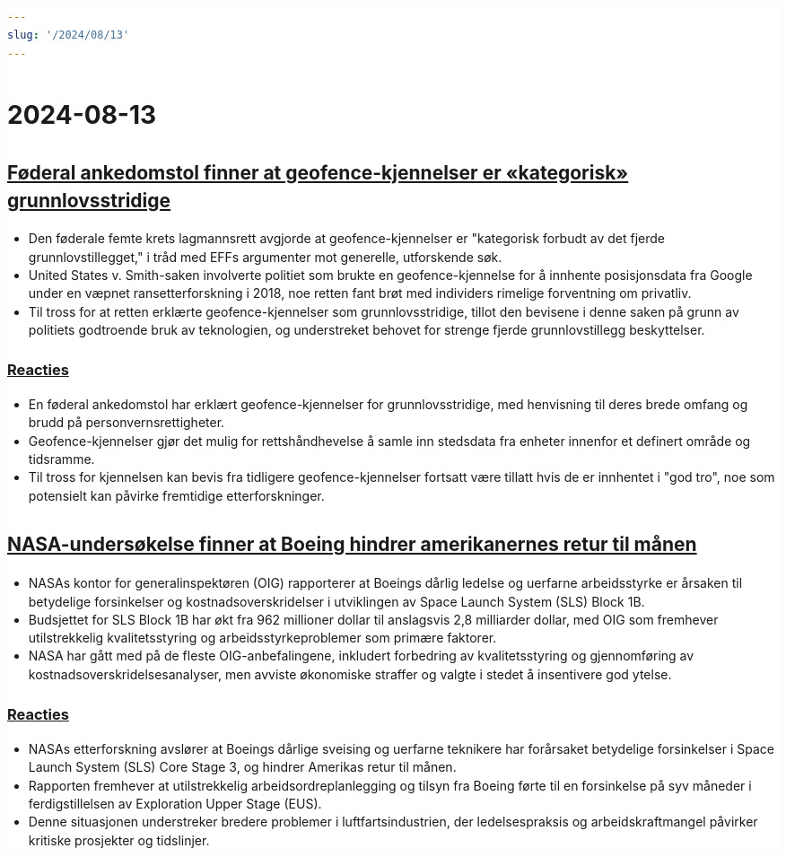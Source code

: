 ```yaml
---
slug: '/2024/08/13'
---
```


# 2024-08-13

## [Føderal ankedomstol finner at geofence-kjennelser er «kategorisk» grunnlovsstridige](https://www.eff.org/deeplinks/2024/08/federal-appeals-court-finds-geofence-warrants-are-categorically-unconstitutional)

- Den føderale femte krets lagmannsrett avgjorde at geofence-kjennelser er "kategorisk forbudt av det fjerde grunnlovstillegget," i tråd med EFFs argumenter mot generelle, utforskende søk.
- United States v. Smith-saken involverte politiet som brukte en geofence-kjennelse for å innhente posisjonsdata fra Google under en væpnet ransetterforskning i 2018, noe retten fant brøt med individers rimelige forventning om privatliv.
- Til tross for at retten erklærte geofence-kjennelser som grunnlovsstridige, tillot den bevisene i denne saken på grunn av politiets godtroende bruk av teknologien, og understreket behovet for strenge fjerde grunnlovstillegg beskyttelser.

### [Reacties](https://news.ycombinator.com/item?id=41228630)

- En føderal ankedomstol har erklært geofence-kjennelser for grunnlovsstridige, med henvisning til deres brede omfang og brudd på personvernsrettigheter.
- Geofence-kjennelser gjør det mulig for rettshåndhevelse å samle inn stedsdata fra enheter innenfor et definert område og tidsramme.
- Til tross for kjennelsen kan bevis fra tidligere geofence-kjennelser fortsatt være tillatt hvis de er innhentet i "god tro", noe som potensielt kan påvirke fremtidige etterforskninger.

## [NASA-undersøkelse finner at Boeing hindrer amerikanernes retur til månen](https://www.flyingmag.com/modern/nasa-investigation-finds-boeing-hindering-americans-return-to-moon/)

- NASAs kontor for generalinspektøren (OIG) rapporterer at Boeings dårlig ledelse og uerfarne arbeidsstyrke er årsaken til betydelige forsinkelser og kostnadsoverskridelser i utviklingen av Space Launch System (SLS) Block 1B.
- Budsjettet for SLS Block 1B har økt fra 962 millioner dollar til anslagsvis 2,8 milliarder dollar, med OIG som fremhever utilstrekkelig kvalitetsstyring og arbeidsstyrkeproblemer som primære faktorer.
- NASA har gått med på de fleste OIG-anbefalingene, inkludert forbedring av kvalitetsstyring og gjennomføring av kostnadsoverskridelsesanalyser, men avviste økonomiske straffer og valgte i stedet å insentivere god ytelse.

### [Reacties](https://news.ycombinator.com/item?id=41229049)

- NASAs etterforskning avslører at Boeings dårlige sveising og uerfarne teknikere har forårsaket betydelige forsinkelser i Space Launch System (SLS) Core Stage 3, og hindrer Amerikas retur til månen.
- Rapporten fremhever at utilstrekkelig arbeidsordreplanlegging og tilsyn fra Boeing førte til en forsinkelse på syv måneder i ferdigstillelsen av Exploration Upper Stage (EUS).
- Denne situasjonen understreker bredere problemer i luftfartsindustrien, der ledelsespraksis og arbeidskraftmangel påvirker kritiske prosjekter og tidslinjer.
